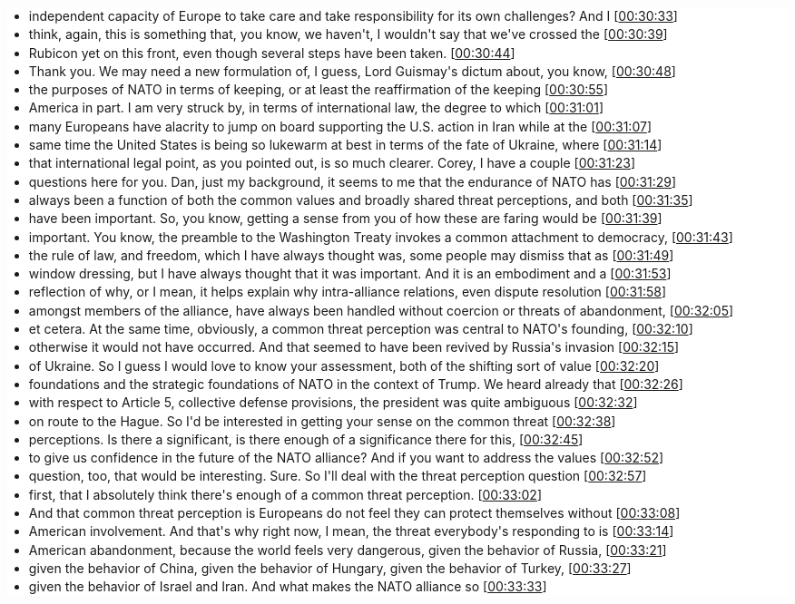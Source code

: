 *  independent capacity of Europe to take care and take responsibility for its own challenges? And I [[00:30:33](https://www.youtube.com/watch?v=p1l4ey0Rd7I&t=1833.3200000000002s)]
*  think, again, this is something that, you know, we haven't, I wouldn't say that we've crossed the [[00:30:39](https://www.youtube.com/watch?v=p1l4ey0Rd7I&t=1839.5600000000002s)]
*  Rubicon yet on this front, even though several steps have been taken. [[00:30:44](https://www.youtube.com/watch?v=p1l4ey0Rd7I&t=1844.52s)]
*  Thank you. We may need a new formulation of, I guess, Lord Guismay's dictum about, you know, [[00:30:48](https://www.youtube.com/watch?v=p1l4ey0Rd7I&t=1848.36s)]
*  the purposes of NATO in terms of keeping, or at least the reaffirmation of the keeping [[00:30:55](https://www.youtube.com/watch?v=p1l4ey0Rd7I&t=1855.4799999999998s)]
*  America in part. I am very struck by, in terms of international law, the degree to which [[00:31:01](https://www.youtube.com/watch?v=p1l4ey0Rd7I&t=1861.24s)]
*  many Europeans have alacrity to jump on board supporting the U.S. action in Iran while at the [[00:31:07](https://www.youtube.com/watch?v=p1l4ey0Rd7I&t=1867.8s)]
*  same time the United States is being so lukewarm at best in terms of the fate of Ukraine, where [[00:31:14](https://www.youtube.com/watch?v=p1l4ey0Rd7I&t=1874.6s)]
*  that international legal point, as you pointed out, is so much clearer. Corey, I have a couple [[00:31:23](https://www.youtube.com/watch?v=p1l4ey0Rd7I&t=1883.8s)]
*  questions here for you. Dan, just my background, it seems to me that the endurance of NATO has [[00:31:29](https://www.youtube.com/watch?v=p1l4ey0Rd7I&t=1889.3999999999999s)]
*  always been a function of both the common values and broadly shared threat perceptions, and both [[00:31:35](https://www.youtube.com/watch?v=p1l4ey0Rd7I&t=1895.3999999999999s)]
*  have been important. So, you know, getting a sense from you of how these are faring would be [[00:31:39](https://www.youtube.com/watch?v=p1l4ey0Rd7I&t=1899.3999999999999s)]
*  important. You know, the preamble to the Washington Treaty invokes a common attachment to democracy, [[00:31:43](https://www.youtube.com/watch?v=p1l4ey0Rd7I&t=1903.48s)]
*  the rule of law, and freedom, which I have always thought was, some people may dismiss that as [[00:31:49](https://www.youtube.com/watch?v=p1l4ey0Rd7I&t=1909.08s)]
*  window dressing, but I have always thought that it was important. And it is an embodiment and a [[00:31:53](https://www.youtube.com/watch?v=p1l4ey0Rd7I&t=1913.16s)]
*  reflection of why, or I mean, it helps explain why intra-alliance relations, even dispute resolution [[00:31:58](https://www.youtube.com/watch?v=p1l4ey0Rd7I&t=1918.76s)]
*  amongst members of the alliance, have always been handled without coercion or threats of abandonment, [[00:32:05](https://www.youtube.com/watch?v=p1l4ey0Rd7I&t=1925.08s)]
*  et cetera. At the same time, obviously, a common threat perception was central to NATO's founding, [[00:32:10](https://www.youtube.com/watch?v=p1l4ey0Rd7I&t=1930.28s)]
*  otherwise it would not have occurred. And that seemed to have been revived by Russia's invasion [[00:32:15](https://www.youtube.com/watch?v=p1l4ey0Rd7I&t=1935.56s)]
*  of Ukraine. So I guess I would love to know your assessment, both of the shifting sort of value [[00:32:20](https://www.youtube.com/watch?v=p1l4ey0Rd7I&t=1940.68s)]
*  foundations and the strategic foundations of NATO in the context of Trump. We heard already that [[00:32:26](https://www.youtube.com/watch?v=p1l4ey0Rd7I&t=1946.1200000000001s)]
*  with respect to Article 5, collective defense provisions, the president was quite ambiguous [[00:32:32](https://www.youtube.com/watch?v=p1l4ey0Rd7I&t=1952.92s)]
*  on route to the Hague. So I'd be interested in getting your sense on the common threat [[00:32:38](https://www.youtube.com/watch?v=p1l4ey0Rd7I&t=1958.68s)]
*  perceptions. Is there a significant, is there enough of a significance there for this, [[00:32:45](https://www.youtube.com/watch?v=p1l4ey0Rd7I&t=1965.1599999999999s)]
*  to give us confidence in the future of the NATO alliance? And if you want to address the values [[00:32:52](https://www.youtube.com/watch?v=p1l4ey0Rd7I&t=1972.28s)]
*  question, too, that would be interesting. Sure. So I'll deal with the threat perception question [[00:32:57](https://www.youtube.com/watch?v=p1l4ey0Rd7I&t=1977.3999999999999s)]
*  first, that I absolutely think there's enough of a common threat perception. [[00:33:02](https://www.youtube.com/watch?v=p1l4ey0Rd7I&t=1982.52s)]
*  And that common threat perception is Europeans do not feel they can protect themselves without [[00:33:08](https://www.youtube.com/watch?v=p1l4ey0Rd7I&t=1988.04s)]
*  American involvement. And that's why right now, I mean, the threat everybody's responding to is [[00:33:14](https://www.youtube.com/watch?v=p1l4ey0Rd7I&t=1994.6s)]
*  American abandonment, because the world feels very dangerous, given the behavior of Russia, [[00:33:21](https://www.youtube.com/watch?v=p1l4ey0Rd7I&t=2001.72s)]
*  given the behavior of China, given the behavior of Hungary, given the behavior of Turkey, [[00:33:27](https://www.youtube.com/watch?v=p1l4ey0Rd7I&t=2007.56s)]
*  given the behavior of Israel and Iran. And what makes the NATO alliance so [[00:33:33](https://www.youtube.com/watch?v=p1l4ey0Rd7I&t=2013.24s)]